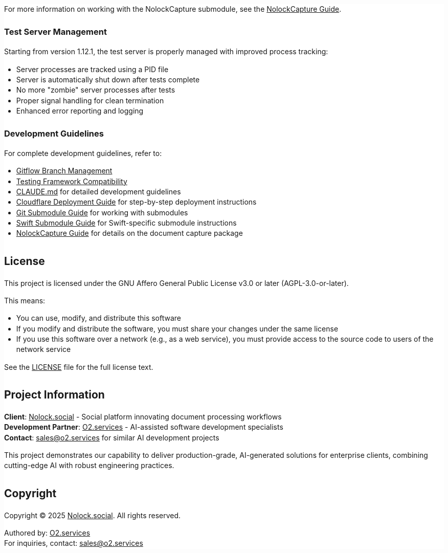 For more information on working with the NolockCapture submodule, see the [NolockCapture Guide](./docs/tools/nolock-capture-guide.md).

### Test Server Management

Starting from version 1.12.1, the test server is properly managed with improved process tracking:

- Server processes are tracked using a PID file
- Server is automatically shut down after tests complete
- No more "zombie" server processes after tests
- Proper signal handling for clean termination
- Enhanced error reporting and logging

### Development Guidelines

For complete development guidelines, refer to:
- [Gitflow Branch Management](./.claude/rules/gitflow-branch-management.md)
- [Testing Framework Compatibility](./.claude/rules/test-framework-compatibility.md)
- [CLAUDE.md](./CLAUDE.md) for detailed development guidelines
- [Cloudflare Deployment Guide](./docs/guides/deployment/cloudflare-deployment-guide.md) for step-by-step deployment instructions
- [Git Submodule Guide](./docs/guides/development/git-submodule-guide.md) for working with submodules
- [Swift Submodule Guide](./docs/guides/development/swift-submodule-guide.md) for Swift-specific submodule instructions
- [NolockCapture Guide](./docs/tools/nolock-capture-guide.md) for details on the document capture package

## License

This project is licensed under the GNU Affero General Public License v3.0 or later (AGPL-3.0-or-later).

This means:
- You can use, modify, and distribute this software
- If you modify and distribute the software, you must share your changes under the same license
- If you use this software over a network (e.g., as a web service), you must provide access to the source code to users of the network service

See the [LICENSE](./LICENSE) file for the full license text.

## Project Information

**Client**: [Nolock.social](https://nolock.social) - Social platform innovating document processing workflows  
**Development Partner**: [O2.services](https://o2.services) - AI-assisted software development specialists  
**Contact**: [sales@o2.services](mailto:sales@o2.services) for similar AI development projects

This project demonstrates our capability to deliver production-grade, AI-generated solutions for enterprise clients, combining cutting-edge AI with robust engineering practices.

## Copyright

Copyright © 2025 [Nolock.social](https://nolock.social). All rights reserved.

Authored by: [O2.services](https://o2.services)  
For inquiries, contact: [sales@o2.services](mailto:sales@o2.services)
